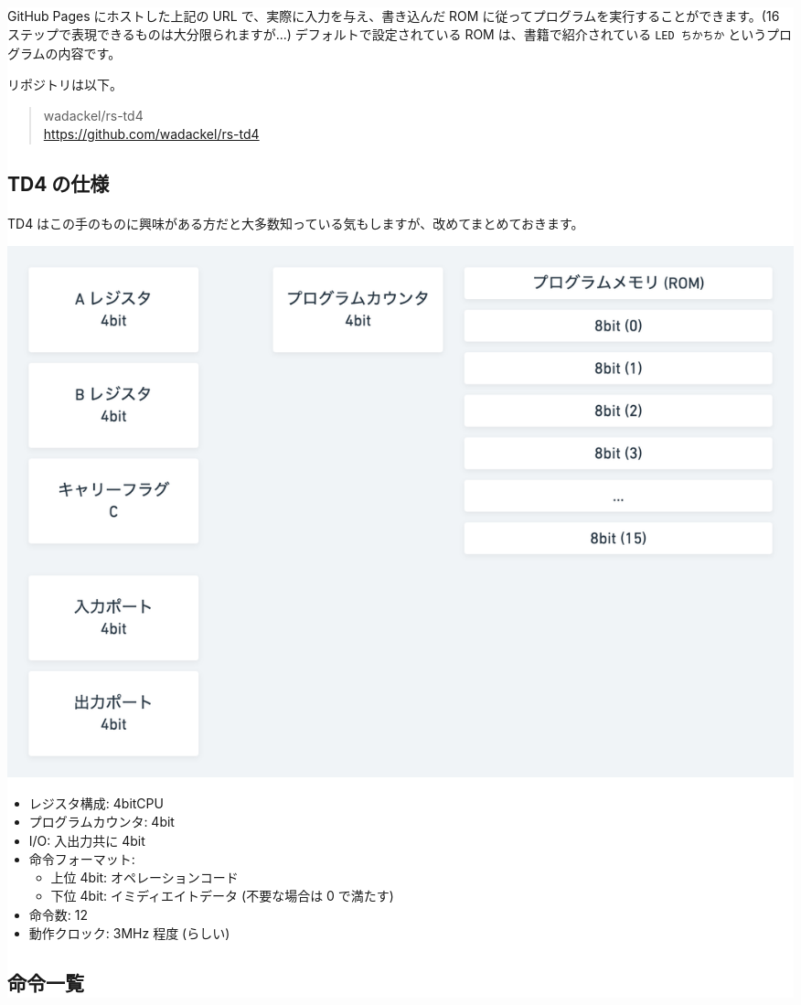 GitHub Pages にホストした上記の URL で、実際に入力を与え、書き込んだ ROM に従ってプログラムを実行することができます。(16 ステップで表現できるものは大分限られますが...) デフォルトで設定されている ROM は、書籍で紹介されている `LED ちかちか` というプログラムの内容です。

リポジトリは以下。

> wadackel/rs-td4  
> https://github.com/wadackel/rs-td4

## TD4 の仕様

TD4 はこの手のものに興味がある方だと大多数知っている気もしますが、改めてまとめておきます。

![CPU の概要](about.png)

- レジスタ構成: 4bitCPU
- プログラムカウンタ: 4bit
- I/O: 入出力共に 4bit
- 命令フォーマット:
  - 上位 4bit: オペレーションコード
  - 下位 4bit: イミディエイトデータ (不要な場合は 0 で満たす)
- 命令数: 12
- 動作クロック: 3MHz 程度 (らしい)

## 命令一覧
